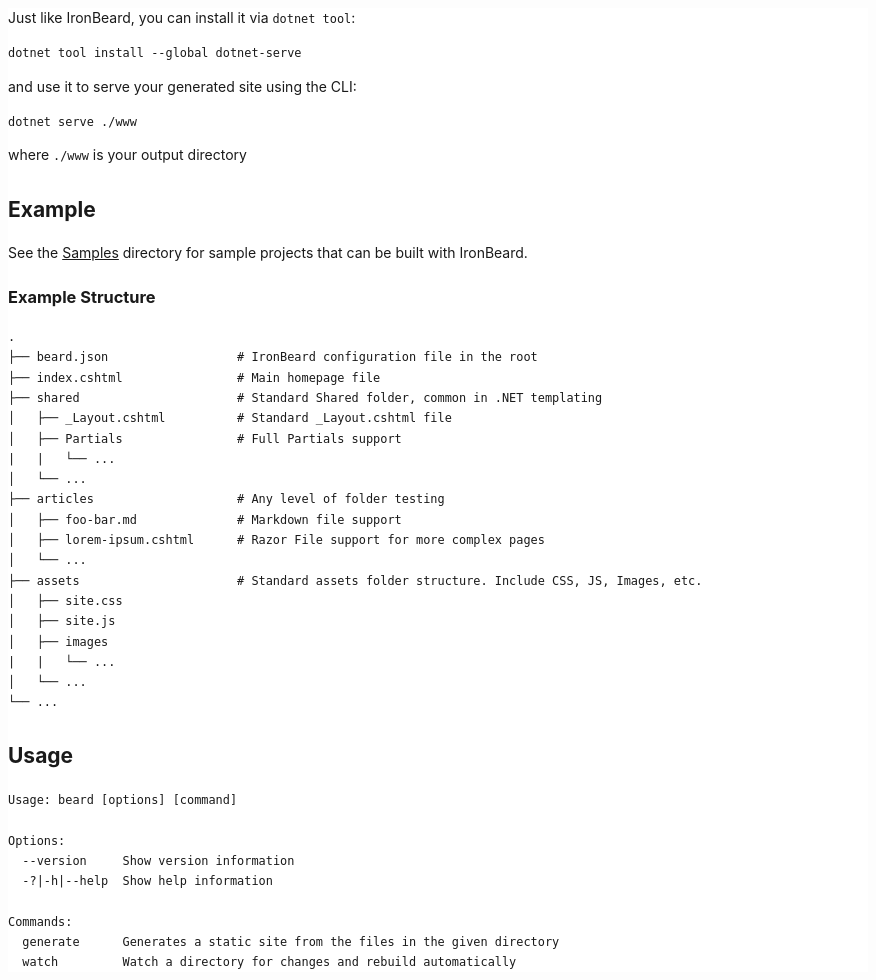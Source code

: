 Just like IronBeard, you can install it via `dotnet tool`:
```
dotnet tool install --global dotnet-serve
```
and use it to serve your generated site using the CLI:

```
dotnet serve ./www
```

where `./www` is your output directory

## Example

See the [Samples](./samples) directory for sample projects that can be built with IronBeard.

### Example Structure

```
.
├── beard.json                  # IronBeard configuration file in the root
├── index.cshtml                # Main homepage file
├── shared                      # Standard Shared folder, common in .NET templating
│   ├── _Layout.cshtml          # Standard _Layout.cshtml file
│   ├── Partials                # Full Partials support
|   |   └── ...
│   └── ...
├── articles                    # Any level of folder testing
│   ├── foo-bar.md              # Markdown file support
│   ├── lorem-ipsum.cshtml      # Razor File support for more complex pages
│   └── ...
├── assets                      # Standard assets folder structure. Include CSS, JS, Images, etc.
│   ├── site.css                
│   ├── site.js
│   ├── images
|   |   └── ...
│   └── ...        
└── ...
```

## Usage

```
Usage: beard [options] [command]

Options:
  --version     Show version information
  -?|-h|--help  Show help information

Commands:
  generate      Generates a static site from the files in the given directory
  watch         Watch a directory for changes and rebuild automatically
```


[nuget]: https://www.nuget.org/packages/IronBeard/
[nuget-badge]: https://img.shields.io/nuget/v/IronBeard.svg?style=flat-square&label=nuget
[appveyor]: https://ci.appveyor.com/project/wkallhof/iron-beard/branch/master
[appveyor-badge]: https://ci.appveyor.com/api/projects/status/xf9ra9257yclw3gg/branch/master?svg=true